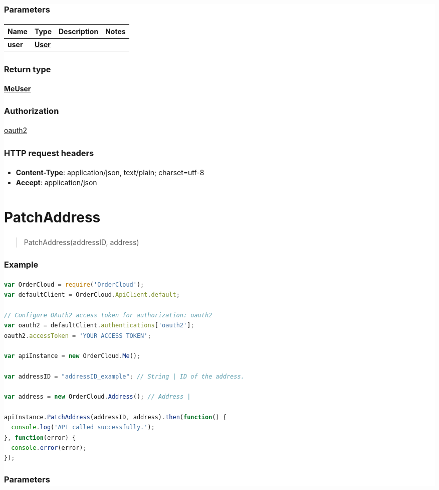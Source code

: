 ### Parameters

Name | Type | Description  | Notes
------------- | ------------- | ------------- | -------------
 **user** | [**User**](User.md)|  | 

### Return type

[**MeUser**](MeUser.md)

### Authorization



[oauth2](../README.md#oauth2)

### HTTP request headers

 - **Content-Type**: application/json, text/plain; charset=utf-8
 - **Accept**: application/json

<a name="PatchAddress"></a>
# **PatchAddress**
> PatchAddress(addressID, address)



### Example
```javascript
var OrderCloud = require('OrderCloud');
var defaultClient = OrderCloud.ApiClient.default;

// Configure OAuth2 access token for authorization: oauth2
var oauth2 = defaultClient.authentications['oauth2'];
oauth2.accessToken = 'YOUR ACCESS TOKEN';

var apiInstance = new OrderCloud.Me();

var addressID = "addressID_example"; // String | ID of the address.

var address = new OrderCloud.Address(); // Address | 

apiInstance.PatchAddress(addressID, address).then(function() {
  console.log('API called successfully.');
}, function(error) {
  console.error(error);
});

```

### Parameters

